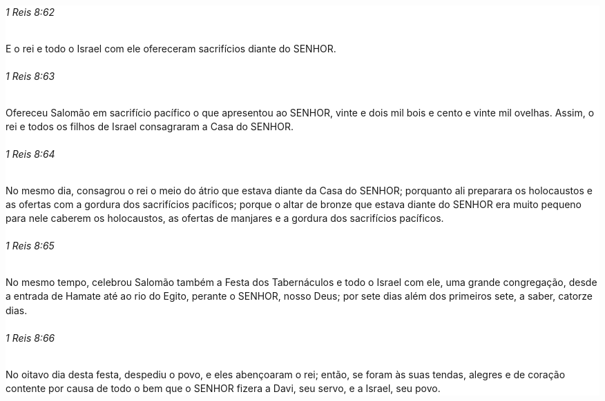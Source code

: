 ###### 1 Reis 8:62

E o rei e todo o Israel com ele ofereceram sacrifícios diante do SENHOR.

###### 1 Reis 8:63

Ofereceu Salomão em sacrifício pacífico o que apresentou ao SENHOR, vinte e dois mil bois e cento e vinte mil ovelhas. Assim, o rei e todos os filhos de Israel consagraram a Casa do SENHOR.

###### 1 Reis 8:64

No mesmo dia, consagrou o rei o meio do átrio que estava diante da Casa do SENHOR; porquanto ali preparara os holocaustos e as ofertas com a gordura dos sacrifícios pacíficos; porque o altar de bronze que estava diante do SENHOR era muito pequeno para nele caberem os holocaustos, as ofertas de manjares e a gordura dos sacrifícios pacíficos.

###### 1 Reis 8:65

No mesmo tempo, celebrou Salomão também a Festa dos Tabernáculos e todo o Israel com ele, uma grande congregação, desde a entrada de Hamate até ao rio do Egito, perante o SENHOR, nosso Deus; por sete dias além dos primeiros sete, a saber, catorze dias.

###### 1 Reis 8:66

No oitavo dia desta festa, despediu o povo, e eles abençoaram o rei; então, se foram às suas tendas, alegres e de coração contente por causa de todo o bem que o SENHOR fizera a Davi, seu servo, e a Israel, seu povo.

